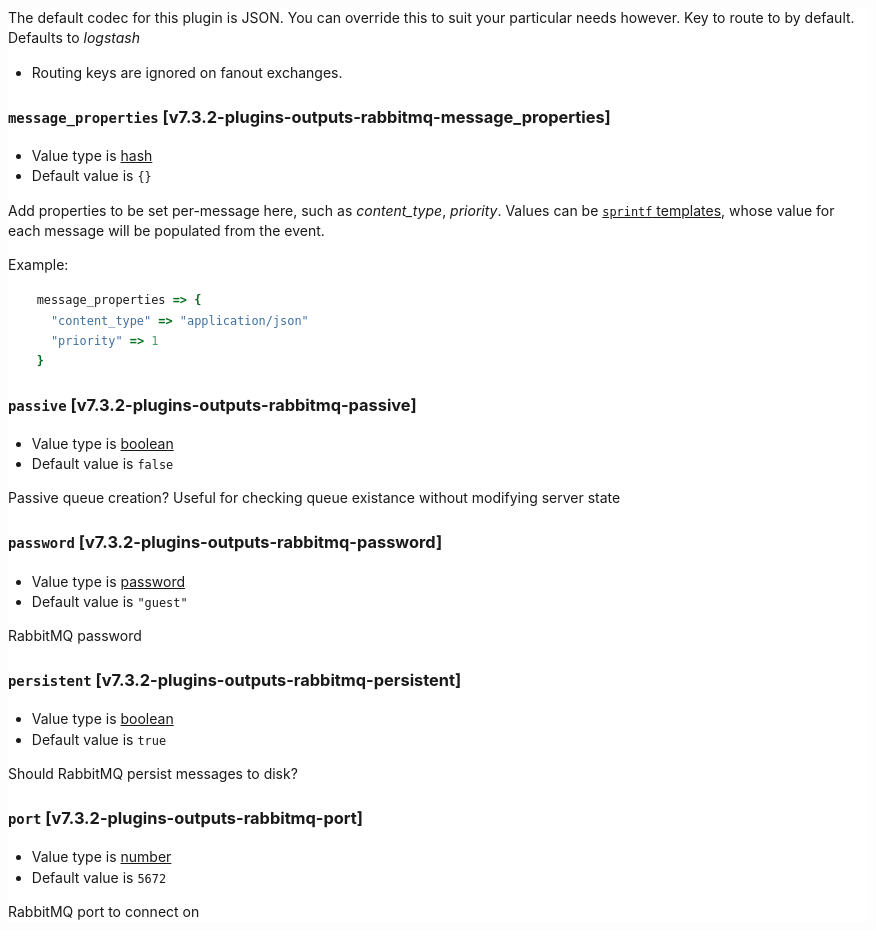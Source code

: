 The default codec for this plugin is JSON. You can override this to suit your particular needs however. Key to route to by default. Defaults to *logstash*

* Routing keys are ignored on fanout exchanges.


### `message_properties` [v7.3.2-plugins-outputs-rabbitmq-message_properties]

* Value type is [hash](logstash://reference/configuration-file-structure.md#hash)
* Default value is `{}`

Add properties to be set per-message here, such as *content_type*, *priority*. Values can be [`sprintf` templates](logstash://reference/event-dependent-configuration.md#sprintf), whose value for each message will be populated from the event.

Example:

```ruby
    message_properties => {
      "content_type" => "application/json"
      "priority" => 1
    }
```


### `passive` [v7.3.2-plugins-outputs-rabbitmq-passive]

* Value type is [boolean](logstash://reference/configuration-file-structure.md#boolean)
* Default value is `false`

Passive queue creation? Useful for checking queue existance without modifying server state


### `password` [v7.3.2-plugins-outputs-rabbitmq-password]

* Value type is [password](logstash://reference/configuration-file-structure.md#password)
* Default value is `"guest"`

RabbitMQ password


### `persistent` [v7.3.2-plugins-outputs-rabbitmq-persistent]

* Value type is [boolean](logstash://reference/configuration-file-structure.md#boolean)
* Default value is `true`

Should RabbitMQ persist messages to disk?


### `port` [v7.3.2-plugins-outputs-rabbitmq-port]

* Value type is [number](logstash://reference/configuration-file-structure.md#number)
* Default value is `5672`

RabbitMQ port to connect on

